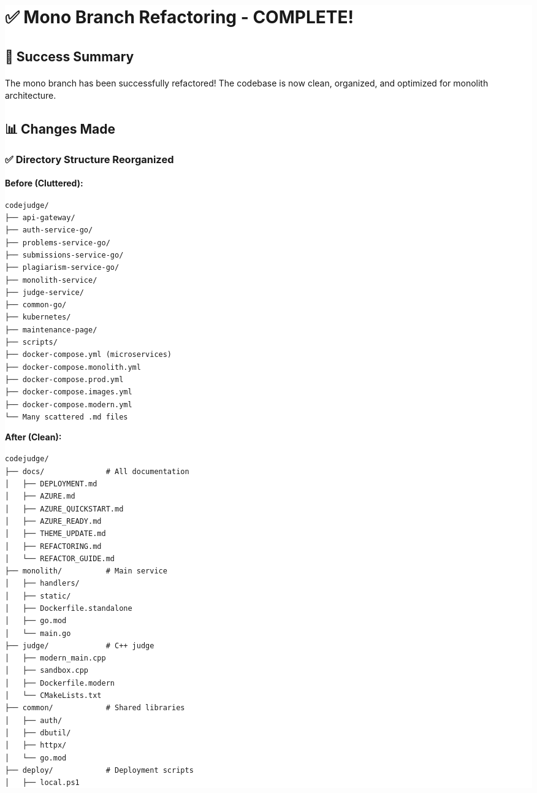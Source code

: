 # ✅ Mono Branch Refactoring - COMPLETE!

## 🎉 Success Summary

The mono branch has been successfully refactored! The codebase is now clean, organized, and optimized for monolith architecture.

## 📊 Changes Made

### ✅ Directory Structure Reorganized

**Before (Cluttered):**
```
codejudge/
├── api-gateway/
├── auth-service-go/
├── problems-service-go/
├── submissions-service-go/
├── plagiarism-service-go/
├── monolith-service/
├── judge-service/
├── common-go/
├── kubernetes/
├── maintenance-page/
├── scripts/
├── docker-compose.yml (microservices)
├── docker-compose.monolith.yml
├── docker-compose.prod.yml
├── docker-compose.images.yml
├── docker-compose.modern.yml
└── Many scattered .md files
```

**After (Clean):**
```
codejudge/
├── docs/              # All documentation
│   ├── DEPLOYMENT.md
│   ├── AZURE.md
│   ├── AZURE_QUICKSTART.md
│   ├── AZURE_READY.md
│   ├── THEME_UPDATE.md
│   ├── REFACTORING.md
│   └── REFACTOR_GUIDE.md
├── monolith/          # Main service
│   ├── handlers/
│   ├── static/
│   ├── Dockerfile.standalone
│   ├── go.mod
│   └── main.go
├── judge/             # C++ judge
│   ├── modern_main.cpp
│   ├── sandbox.cpp
│   ├── Dockerfile.modern
│   └── CMakeLists.txt
├── common/            # Shared libraries
│   ├── auth/
│   ├── dbutil/
│   ├── httpx/
│   └── go.mod
├── deploy/            # Deployment scripts
│   ├── local.ps1
```